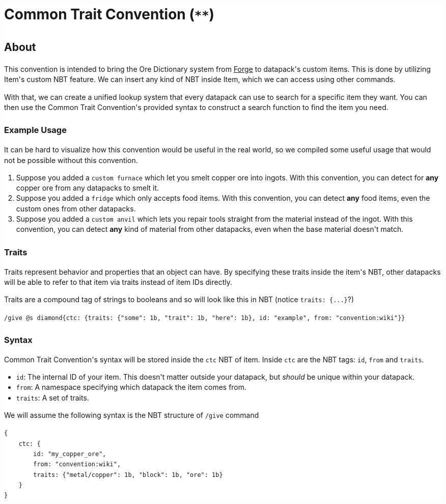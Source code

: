 # Common Trait Convention (`**`)

## About

This convention is intended to bring the Ore Dictionary system from [Forge](http://files.minecraftforge.net/) to datapack's custom items. This is done by utilizing Item's custom NBT feature. We can insert any kind of NBT inside Item, which we can access using other commands.

With that, we can create a unified lookup system that every datapack can use to search for a specific item they want. You can then use the Common Trait Convention's provided syntax to construct a search function to find the item you need.

### Example Usage

It can be hard to visualize how this convention would be useful in the real world, so we compiled some useful usage that would not be possible without this convention.

1. Suppose you added a `custom furnace` which let you smelt copper ore into ingots. With this convention, you can detect for **any** copper ore from any datapacks to smelt it.
2. Suppose you added a `fridge` which only accepts food items. With this convention, you can detect **any** food items, even the custom ones from other datapacks.
3. Suppose you added a `custom anvil` which lets you repair tools straight from the material instead of the ingot. With this convention, you can detect **any** kind of material from other datapacks, even when the base material doesn't match.

### Traits

Traits represent behavior and properties that an object can have. By specifying these traits inside the item's NBT, other datapacks will be able to refer to that item via traits instead of item IDs directly.

Traits are a compound tag of strings to booleans and so will look like this in NBT (notice `traits: {...}`?)

```mcfunction
/give @s diamond{ctc: {traits: {"some": 1b, "trait": 1b, "here": 1b}, id: "example", from: "convention:wiki"}}
```

### Syntax

Common Trait Convention's syntax will be stored inside the `ctc` NBT of item. Inside `ctc` are the NBT tags: `id`, `from` and `traits`.

- `id`: The internal ID of your item. This doesn't matter outside your datapack, but *should* be unique within your datapack.
- `from`: A namespace specifying which datapack the item comes from.
- `traits`: A set of traits.

We will assume the following syntax is the NBT structure of `/give` command

```text
{
    ctc: {
        id: "my_copper_ore",
        from: "convention:wiki",
        traits: {"metal/copper": 1b, "block": 1b, "ore": 1b}
    }
}
```

